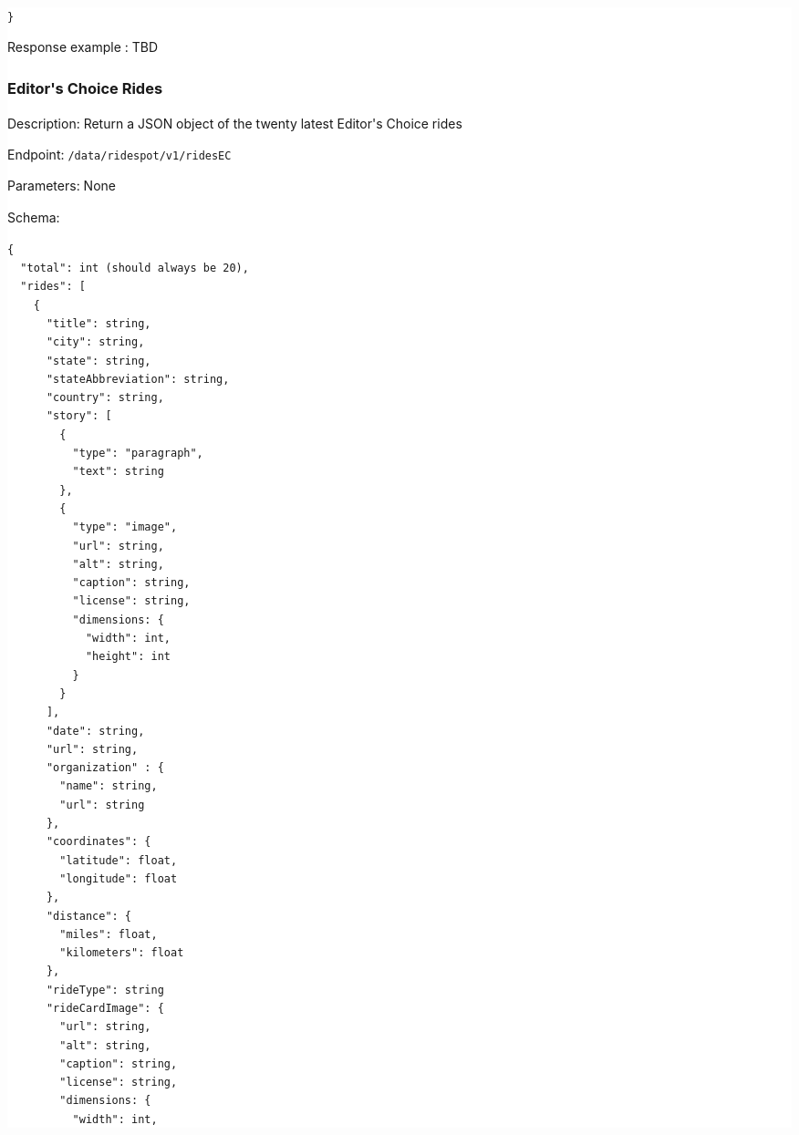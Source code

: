 ```
}
````

Response example :
TBD


### Editor's Choice Rides

Description: Return a JSON object of the twenty latest Editor's Choice rides

Endpoint: `/data/ridespot/v1/ridesEC` 

Parameters: None

Schema:

```
{
  "total": int (should always be 20),
  "rides": [
    {
      "title": string,
      "city": string,
      "state": string,
      "stateAbbreviation": string,
      "country": string,
      "story": [
        {
          "type": "paragraph",
          "text": string
        },
        {
          "type": "image",
          "url": string,
          "alt": string,
          "caption": string,
          "license": string,
          "dimensions: {
            "width": int,
            "height": int
          }
        }
      ],
      "date": string,
      "url": string,
      "organization" : {
        "name": string,
        "url": string
      },
      "coordinates": {
        "latitude": float,
        "longitude": float
      },
      "distance": {
        "miles": float,
        "kilometers": float
      },
      "rideType": string
      "rideCardImage": {
        "url": string,
        "alt": string,
        "caption": string,
        "license": string,
        "dimensions: {
          "width": int,
```